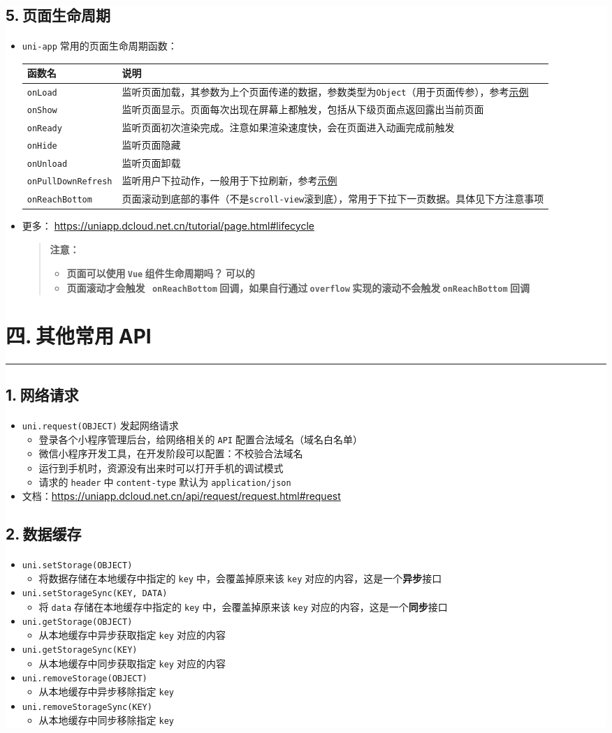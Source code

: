 ## 5. 页面生命周期

- `uni-app` 常用的页面生命周期函数：

  | 函数名              | 说明                                                         |
  | ------------------- | ------------------------------------------------------------ |
  | `onLoad`            | 监听页面加载，其参数为上个页面传递的数据，参数类型为`Object`（用于页面传参），参考[示例](https://uniapp.dcloud.net.cn/api/router#navigateto) |
  | `onShow`            | 监听页面显示。页面每次出现在屏幕上都触发，包括从下级页面点返回露出当前页面 |
  | `onReady`           | 监听页面初次渲染完成。注意如果渲染速度快，会在页面进入动画完成前触发 |
  | `onHide`            | 监听页面隐藏                                                 |
  | `onUnload`          | 监听页面卸载                                                 |
  | `onPullDownRefresh` | 监听用户下拉动作，一般用于下拉刷新，参考[示例](https://uniapp.dcloud.net.cn/api/ui/pulldown) |
  | `onReachBottom`     | 页面滚动到底部的事件（不是`scroll-view`滚到底），常用于下拉下一页数据。具体见下方注意事项 |

- 更多： https://uniapp.dcloud.net.cn/tutorial/page.html#lifecycle

  > **注意：**
  >
  > - **页面可以使用 `Vue` 组件生命周期吗？ 可以的**
  > - **页面滚动才会触发 ` onReachBottom` 回调，如果自行通过 `overflow` 实现的滚动不会触发 `onReachBottom` 回调**





# 四. 其他常用 API

---

## 1. 网络请求

- `uni.request(OBJECT)` 发起网络请求
  - 登录各个小程序管理后台，给网络相关的 `API` 配置合法域名（域名白名单）
  - 微信小程序开发工具，在开发阶段可以配置：不校验合法域名
  - 运行到手机时，资源没有出来时可以打开手机的调试模式
  - 请求的 `header` 中 `content-type` 默认为 `application/json`
- 文档：https://uniapp.dcloud.net.cn/api/request/request.html#request

## 2. 数据缓存

- `uni.setStorage(OBJECT)`
  - 将数据存储在本地缓存中指定的 `key` 中，会覆盖掉原来该 `key` 对应的内容，这是一个**异步**接口
- `uni.setStorageSync(KEY, DATA)`
  - 将 `data` 存储在本地缓存中指定的 `key` 中，会覆盖掉原来该 `key` 对应的内容，这是一个**同步**接口
- `uni.getStorage(OBJECT)`
  - 从本地缓存中异步获取指定 `key` 对应的内容
- `uni.getStorageSync(KEY)`
  - 从本地缓存中同步获取指定 `key` 对应的内容
- `uni.removeStorage(OBJECT)`
  - 从本地缓存中异步移除指定 `key`
- `uni.removeStorageSync(KEY)`
  - 从本地缓存中同步移除指定 `key`
